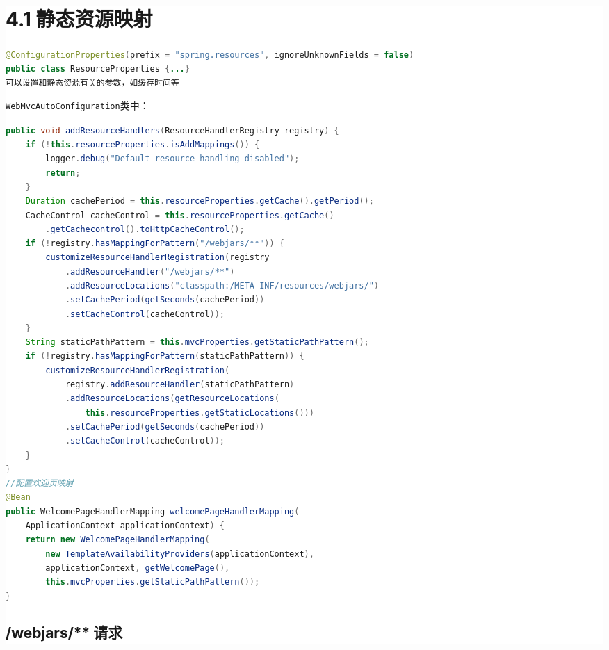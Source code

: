# 4.1 静态资源映射

```java
@ConfigurationProperties(prefix = "spring.resources", ignoreUnknownFields = false)
public class ResourceProperties {...}
可以设置和静态资源有关的参数，如缓存时间等
```



`WebMvcAutoConfiguration`类中：

```java
public void addResourceHandlers(ResourceHandlerRegistry registry) {
    if (!this.resourceProperties.isAddMappings()) {
        logger.debug("Default resource handling disabled");
        return;
    }
    Duration cachePeriod = this.resourceProperties.getCache().getPeriod();
    CacheControl cacheControl = this.resourceProperties.getCache()
        .getCachecontrol().toHttpCacheControl();
    if (!registry.hasMappingForPattern("/webjars/**")) {
        customizeResourceHandlerRegistration(registry
            .addResourceHandler("/webjars/**")
            .addResourceLocations("classpath:/META-INF/resources/webjars/")
            .setCachePeriod(getSeconds(cachePeriod))
            .setCacheControl(cacheControl));
    }
    String staticPathPattern = this.mvcProperties.getStaticPathPattern();
    if (!registry.hasMappingForPattern(staticPathPattern)) {
        customizeResourceHandlerRegistration(
            registry.addResourceHandler(staticPathPattern)
            .addResourceLocations(getResourceLocations(
                this.resourceProperties.getStaticLocations()))
            .setCachePeriod(getSeconds(cachePeriod))
            .setCacheControl(cacheControl));
    }
}
//配置欢迎页映射
@Bean
public WelcomePageHandlerMapping welcomePageHandlerMapping(
    ApplicationContext applicationContext) {
    return new WelcomePageHandlerMapping(
        new TemplateAvailabilityProviders(applicationContext),
        applicationContext, getWelcomePage(),
        this.mvcProperties.getStaticPathPattern());
}
```



## /webjars/** 请求

